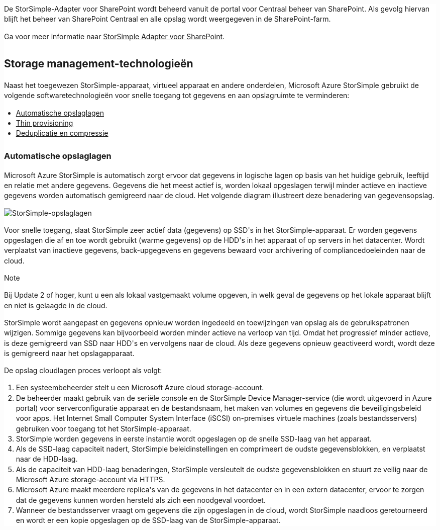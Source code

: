 De StorSimple-Adapter voor SharePoint wordt beheerd vanuit de portal voor Centraal beheer van SharePoint. Als gevolg hiervan blijft het beheer van SharePoint Centraal en alle opslag wordt weergegeven in de SharePoint-farm.

Ga voor meer informatie naar [StorSimple Adapter voor SharePoint](storsimple-adapter-for-sharepoint.md). 

## <a name="storage-management-technologies"></a>Storage management-technologieën
Naast het toegewezen StorSimple-apparaat, virtueel apparaat en andere onderdelen, Microsoft Azure StorSimple gebruikt de volgende softwaretechnologieën voor snelle toegang tot gegevens en aan opslagruimte te verminderen:

* [Automatische opslaglagen](#automatic-storage-tiering) 
* [Thin provisioning](#thin-provisioning) 
* [Deduplicatie en compressie](#deduplication-and-compression) 

### <a name="automatic-storage-tiering"></a>Automatische opslaglagen
Microsoft Azure StorSimple is automatisch zorgt ervoor dat gegevens in logische lagen op basis van het huidige gebruik, leeftijd en relatie met andere gegevens. Gegevens die het meest actief is, worden lokaal opgeslagen terwijl minder actieve en inactieve gegevens worden automatisch gemigreerd naar de cloud. Het volgende diagram illustreert deze benadering van gegevensopslag.

![StorSimple-opslaglagen](./media/storsimple-overview/hcs-data-services-storsimple-components-tiers.png)

Voor snelle toegang, slaat StorSimple zeer actief data (gegevens) op SSD's in het StorSimple-apparaat. Er worden gegevens opgeslagen die af en toe wordt gebruikt (warme gegevens) op de HDD's in het apparaat of op servers in het datacenter. Wordt verplaatst van inactieve gegevens, back-upgegevens en gegevens bewaard voor archivering of compliancedoeleinden naar de cloud. 

> [!NOTE]
> Bij Update 2 of hoger, kunt u een als lokaal vastgemaakt volume opgeven, in welk geval de gegevens op het lokale apparaat blijft en niet is gelaagde in de cloud. 


StorSimple wordt aangepast en gegevens opnieuw worden ingedeeld en toewijzingen van opslag als de gebruikspatronen wijzigen. Sommige gegevens kan bijvoorbeeld worden minder actieve na verloop van tijd. Omdat het progressief minder actieve, is deze gemigreerd van SSD naar HDD's en vervolgens naar de cloud. Als deze gegevens opnieuw geactiveerd wordt, wordt deze is gemigreerd naar het opslagapparaat.

De opslag cloudlagen proces verloopt als volgt:

1. Een systeembeheerder stelt u een Microsoft Azure cloud storage-account.
2. De beheerder maakt gebruik van de seriële console en de StorSimple Device Manager-service (die wordt uitgevoerd in Azure portal) voor serverconfiguratie apparaat en de bestandsnaam, het maken van volumes en gegevens die beveiligingsbeleid voor apps. Het Internet Small Computer System Interface (iSCSI) on-premises virtuele machines (zoals bestandsservers) gebruiken voor toegang tot het StorSimple-apparaat.
3. StorSimple worden gegevens in eerste instantie wordt opgeslagen op de snelle SSD-laag van het apparaat.
4. Als de SSD-laag capaciteit nadert, StorSimple beleidinstellingen en comprimeert de oudste gegevensblokken, en verplaatst naar de HDD-laag.
5. Als de capaciteit van HDD-laag benaderingen, StorSimple versleutelt de oudste gegevensblokken en stuurt ze veilig naar de Microsoft Azure storage-account via HTTPS.
6. Microsoft Azure maakt meerdere replica's van de gegevens in het datacenter en in een extern datacenter, ervoor te zorgen dat de gegevens kunnen worden hersteld als zich een noodgeval voordoet.
7. Wanneer de bestandsserver vraagt om gegevens die zijn opgeslagen in de cloud, wordt StorSimple naadloos geretourneerd en wordt er een kopie opgeslagen op de SSD-laag van de StorSimple-apparaat.
